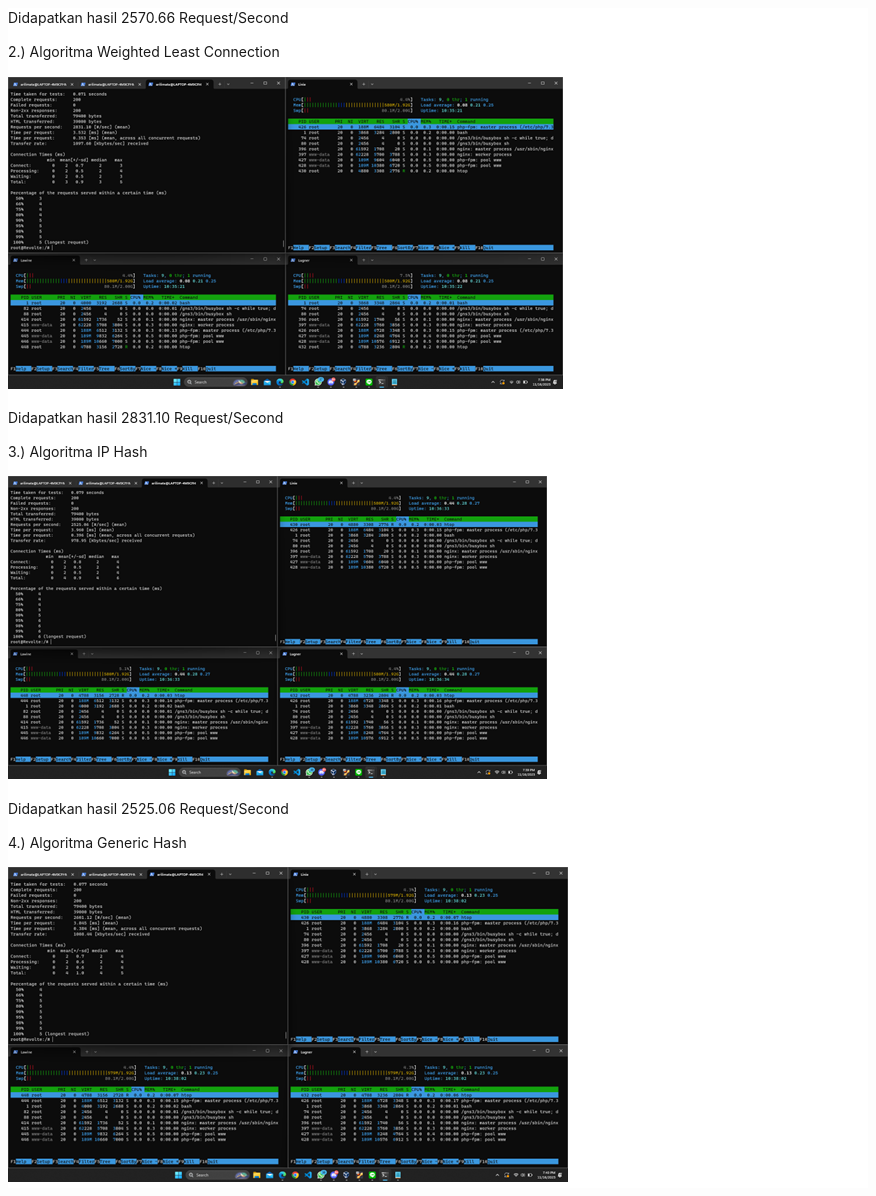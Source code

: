 Didapatkan hasil 2570.66 Request/Second

2.) Algoritma Weighted Least Connection

![LeastConnection](images/Least-Con.png)

Didapatkan hasil 2831.10 Request/Second

3.) Algoritma IP Hash

![IP_Hash](images/IP%20Hash.png)

Didapatkan hasil 2525.06 Request/Second

4.) Algoritma Generic Hash

![Generic_Hash](images/Generic%20Hash.png)
